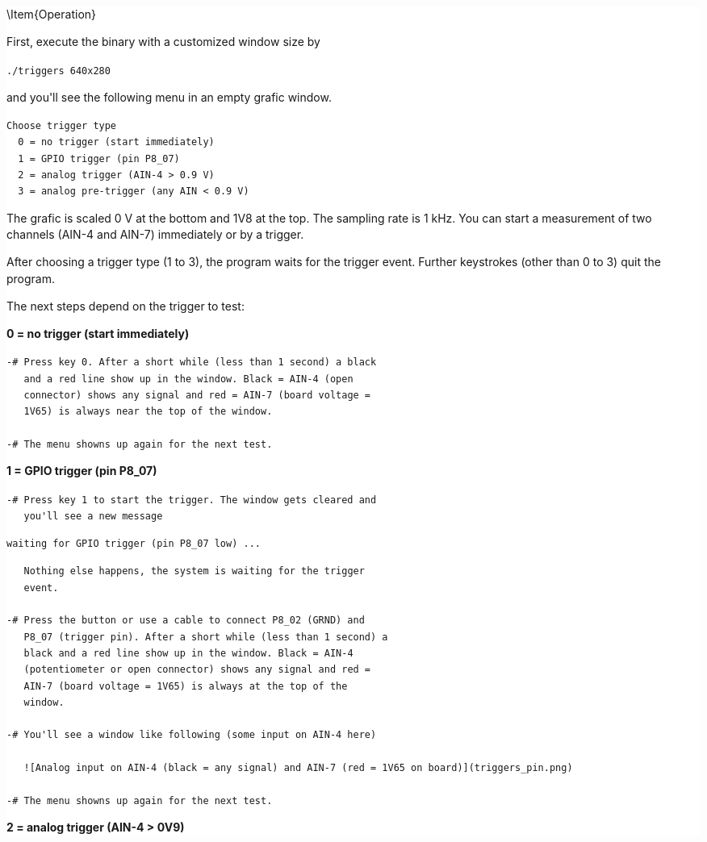 \Item{Operation}

  First, execute the binary with a customized window size by
~~~{.txt}
./triggers 640x280
~~~
  and you'll see the following menu in an empty grafic window.
~~~{.txt}
Choose trigger type
  0 = no trigger (start immediately)
  1 = GPIO trigger (pin P8_07)
  2 = analog trigger (AIN-4 > 0.9 V)
  3 = analog pre-trigger (any AIN < 0.9 V)
~~~
  The grafic is scaled 0 V at the bottom and 1V8 at the top. The
  sampling rate is 1 kHz. You can start a measurement of two channels
  (AIN-4 and AIN-7) immediately or by a trigger.

  After choosing a trigger type (1 to 3), the program waits for the
  trigger event. Further keystrokes (other than 0 to 3) quit the
  program.

  The next steps depend on the trigger to test:

  <b>0 = no trigger (start immediately)</b>

    -# Press key 0. After a short while (less than 1 second) a black
       and a red line show up in the window. Black = AIN-4 (open
       connector) shows any signal and red = AIN-7 (board voltage =
       1V65) is always near the top of the window.

    -# The menu showns up again for the next test.

  <b>1 = GPIO trigger (pin P8_07)</b>

    -# Press key 1 to start the trigger. The window gets cleared and
       you'll see a new message
~~~{.txt}
waiting for GPIO trigger (pin P8_07 low) ...
~~~
       Nothing else happens, the system is waiting for the trigger
       event.

    -# Press the button or use a cable to connect P8_02 (GRND) and
       P8_07 (trigger pin). After a short while (less than 1 second) a
       black and a red line show up in the window. Black = AIN-4
       (potentiometer or open connector) shows any signal and red =
       AIN-7 (board voltage = 1V65) is always at the top of the
       window.

    -# You'll see a window like following (some input on AIN-4 here)

       ![Analog input on AIN-4 (black = any signal) and AIN-7 (red = 1V65 on board)](triggers_pin.png)

    -# The menu showns up again for the next test.

  <b>2 = analog trigger (AIN-4 > 0V9)</b>
